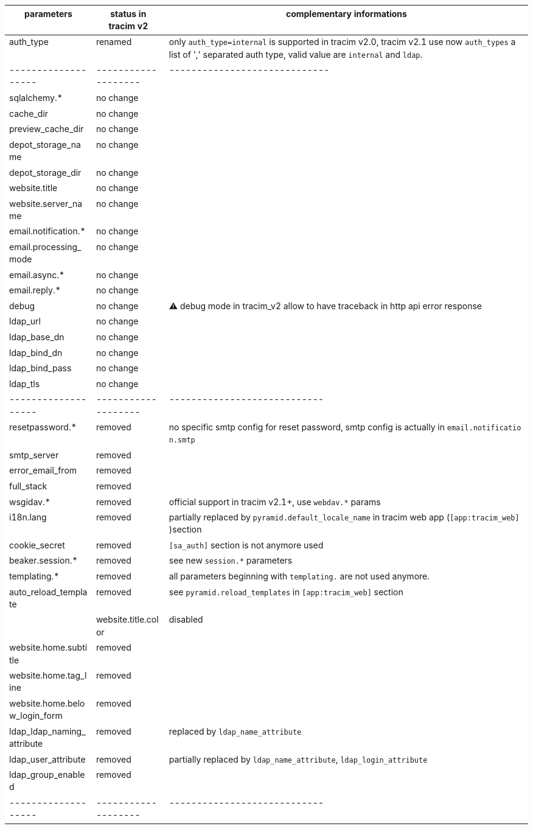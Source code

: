 | parameters        | status in tracim v2 |complementary informations  | 
|-------------------|--------------------|----------------------------|
| auth_type         |  renamed           | only `auth_type=internal` is supported in tracim v2.0, tracim v2.1 use now `auth_types` a list of ',' separated auth type, valid value are `internal` and  `ldap`.
|-------------------|-------------------|-----------------------------|
| sqlalchemy.*    |    no change        |                            |
| cache_dir         |    no change      |                            |
| preview_cache_dir |    no change      |                            |
| depot_storage_name|    no change      |                            |
| depot_storage_dir |    no change      |                            |
| website.title     |    no change      |                            |
| website.server_name| no change        ||
| email.notification.* | no change      | |
| email.processing_mode | no change ||
| email.async.* | no change ||
| email.reply.*     | no change ||
| debug             | no change      | :warning: debug mode in tracim_v2 allow to have traceback in http api error response|
| ldap_url          | no change ||
| ldap_base_dn      | no change ||
| ldap_bind_dn      | no change ||
| ldap_bind_pass    | no change ||
| ldap_tls          | no change ||
-------------------|-------------------|----------------------------|
| resetpassword.*   | removed           | no specific smtp config for reset password, smtp config is actually in `email.notification.smtp` |
| smtp_server       | removed           |                            |
| error_email_from  | removed           |                            |
| full_stack        | removed           |                            |
| wsgidav.*         | removed | official support in tracim v2.1+, use `webdav.*` params|
| i18n.lang         | removed           | partially replaced by `pyramid.default_locale_name`  in tracim web app (`[app:tracim_web]` )section                        |
| cookie_secret     | removed           | `[sa_auth]` section is not anymore used |
| beaker.session.*  | removed          | see new `session.*` parameters      | |
| templating.*      | removed           | all parameters beginning with `templating.` are not used anymore. |
| auto_reload_template | removed | see `pyramid.reload_templates` in `[app:tracim_web]` section
|| website.title.color| disabled         | not used in tracim_v2, will probably deleted soon|
| website.home.subtitle | removed ||
| website.home.tag_line | removed ||
| website.home.below_login_form | removed ||
| ldap_ldap_naming_attribute | removed | replaced by `ldap_name_attribute`
| ldap_user_attribute | removed | partially replaced by `ldap_name_attribute`, `ldap_login_attribute`
| ldap_group_enabled | removed ||
-------------------|-------------------|----------------------------|